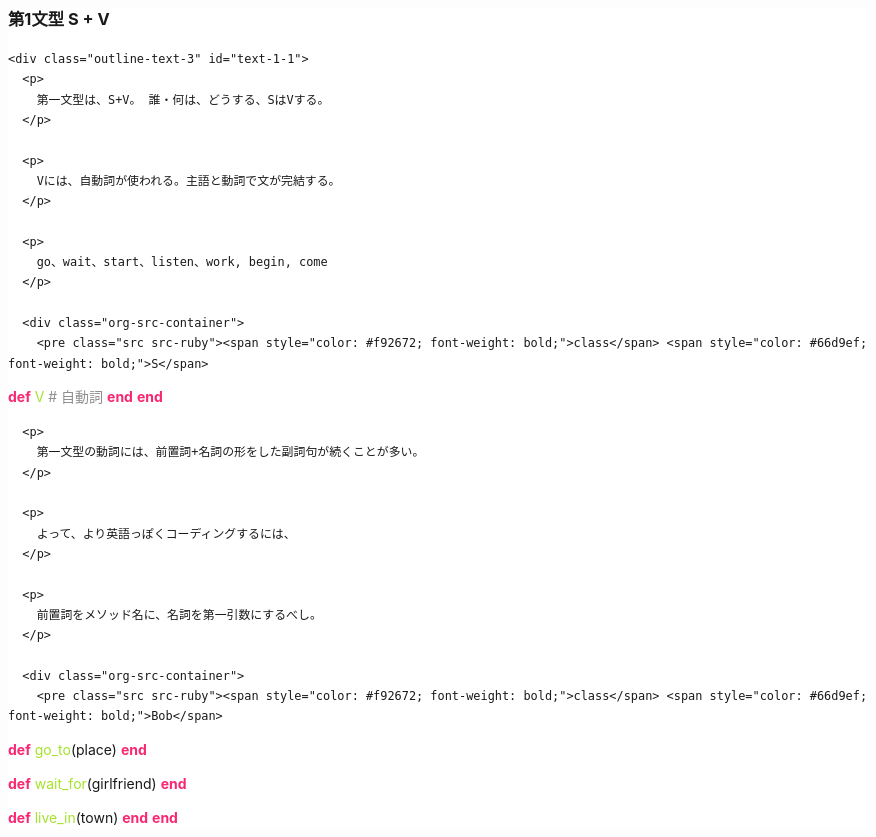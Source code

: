   <div id="outline-container-sec-1-1" class="outline-3">
    <h3 id="sec-1-1">
      第1文型 S + V
    </h3>
    
    <div class="outline-text-3" id="text-1-1">
      <p>
        第一文型は、S+V。 誰・何は、どうする、SはVする。
      </p>
      
      <p>
        Vには、自動詞が使われる。主語と動詞で文が完結する。
      </p>
      
      <p>
        go、wait、start、listen、work, begin, come
      </p>
      
      <div class="org-src-container">
        <pre class="src src-ruby"><span style="color: #f92672; font-weight: bold;">class</span> <span style="color: #66d9ef; font-weight: bold;">S</span> 
  <span style="color: #f92672; font-weight: bold;">def</span> <span style="color: #a6e22e;">V</span> <span style="color: #8f8f8f;"># </span><span style="color: #8f8f8f;">&#33258;&#21205;&#35422;</span>
  <span style="color: #f92672; font-weight: bold;">end</span>
<span style="color: #f92672; font-weight: bold;">end</span>
</pre></p>
      </div>
      
      <p>
        第一文型の動詞には、前置詞+名詞の形をした副詞句が続くことが多い。
      </p>
      
      <p>
        よって、より英語っぽくコーディングするには、
      </p>
      
      <p>
        前置詞をメソッド名に、名詞を第一引数にするべし。
      </p>
      
      <div class="org-src-container">
        <pre class="src src-ruby"><span style="color: #f92672; font-weight: bold;">class</span> <span style="color: #66d9ef; font-weight: bold;">Bob</span>
  <span style="color: #f92672; font-weight: bold;">def</span> <span style="color: #a6e22e;">go_to</span>(place)
  <span style="color: #f92672; font-weight: bold;">end</span>

  <span style="color: #f92672; font-weight: bold;">def</span> <span style="color: #a6e22e;">wait_for</span>(girlfriend)
  <span style="color: #f92672; font-weight: bold;">end</span>

  <span style="color: #f92672; font-weight: bold;">def</span> <span style="color: #a6e22e;">live_in</span>(town)
  <span style="color: #f92672; font-weight: bold;">end</span>
<span style="color: #f92672; font-weight: bold;">end</span>
</pre></p>
      </div></p>
    </div></p>
  </div>
  